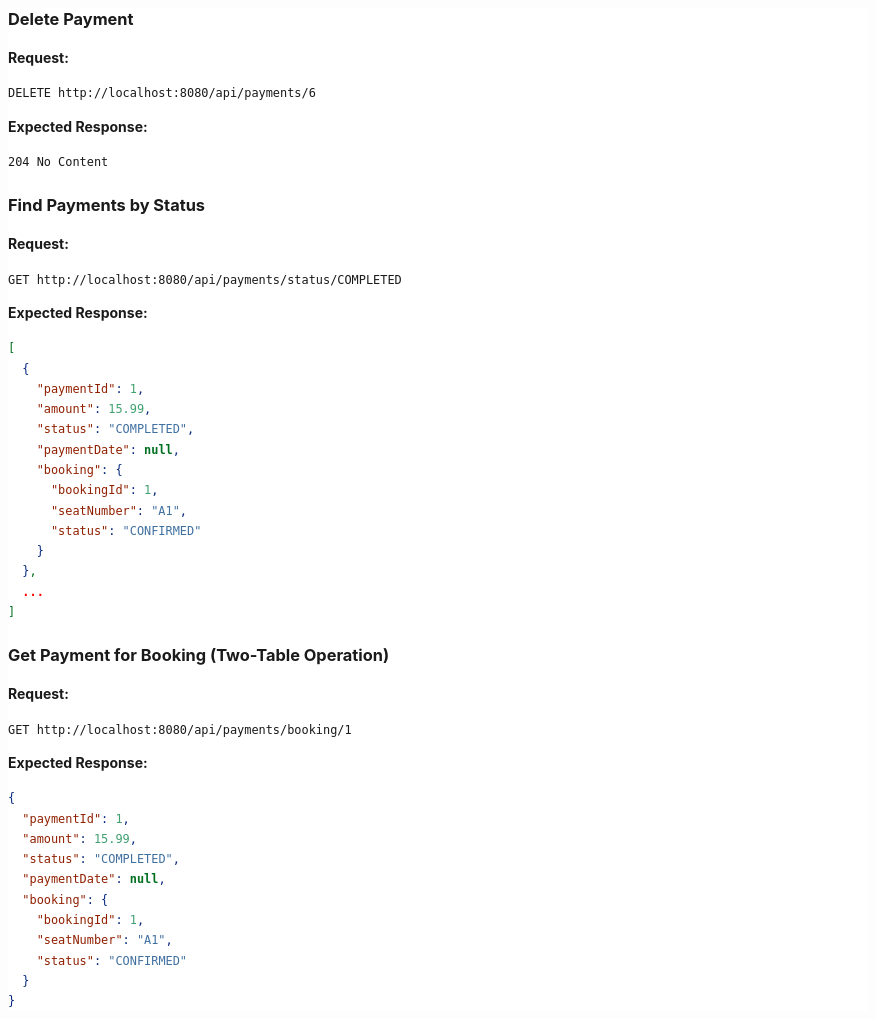 ### Delete Payment

**Request:**
```
DELETE http://localhost:8080/api/payments/6
```

**Expected Response:**
```
204 No Content
```

### Find Payments by Status

**Request:**
```
GET http://localhost:8080/api/payments/status/COMPLETED
```

**Expected Response:**
```json
[
  {
    "paymentId": 1,
    "amount": 15.99,
    "status": "COMPLETED",
    "paymentDate": null,
    "booking": {
      "bookingId": 1,
      "seatNumber": "A1",
      "status": "CONFIRMED"
    }
  },
  ...
]
```

### Get Payment for Booking (Two-Table Operation)

**Request:**
```
GET http://localhost:8080/api/payments/booking/1
```

**Expected Response:**
```json
{
  "paymentId": 1,
  "amount": 15.99,
  "status": "COMPLETED",
  "paymentDate": null,
  "booking": {
    "bookingId": 1,
    "seatNumber": "A1",
    "status": "CONFIRMED"
  }
}
```
